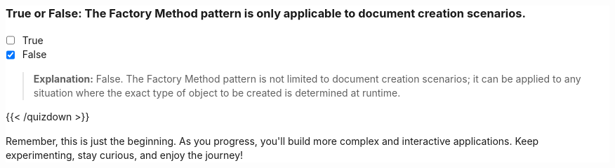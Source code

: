 ### True or False: The Factory Method pattern is only applicable to document creation scenarios.

- [ ] True
- [x] False

> **Explanation:** False. The Factory Method pattern is not limited to document creation scenarios; it can be applied to any situation where the exact type of object to be created is determined at runtime.

{{< /quizdown >}}

Remember, this is just the beginning. As you progress, you'll build more complex and interactive applications. Keep experimenting, stay curious, and enjoy the journey!
